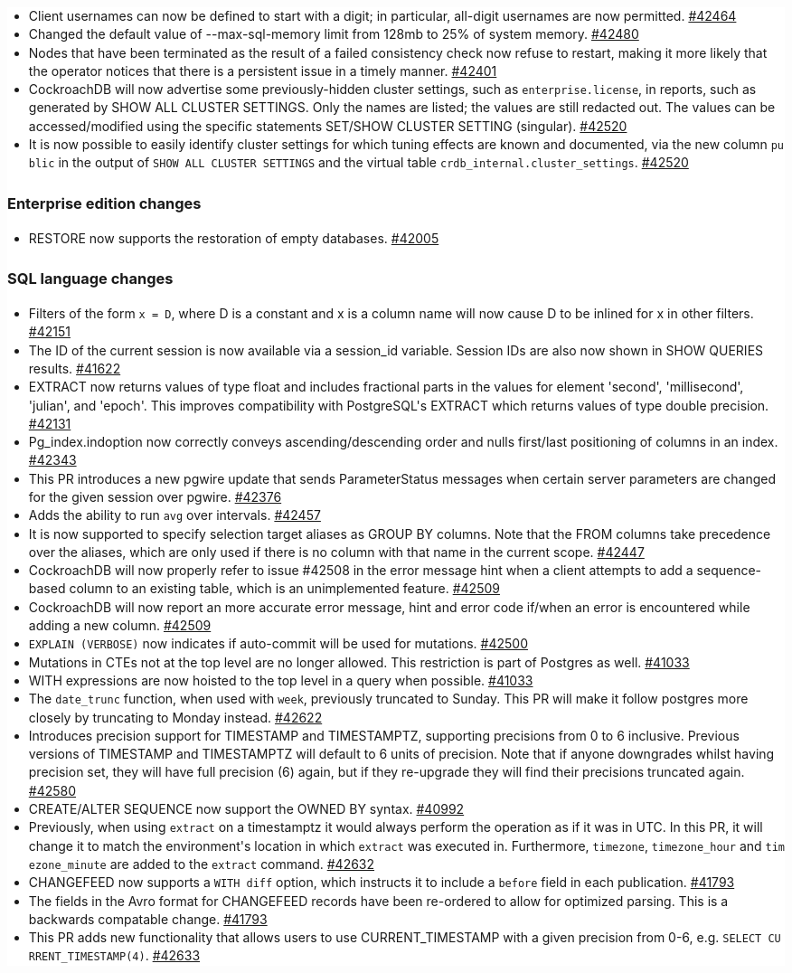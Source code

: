 - Client usernames can now be defined to start with a digit; in particular, all-digit usernames are now permitted. [#42464][#42464]
- Changed the default value of --max-sql-memory limit from 128mb to 25% of system memory. [#42480][#42480]
- Nodes that have been terminated as the result of a failed consistency check now refuse to restart, making it more likely that the operator notices that there is a persistent issue in a timely manner. [#42401][#42401]
- CockroachDB will now advertise some previously-hidden cluster settings, such as `enterprise.license`, in reports, such as generated by SHOW ALL CLUSTER SETTINGS. Only the names are listed; the values are still redacted out. The values can be accessed/modified using the specific statements SET/SHOW CLUSTER SETTING (singular). [#42520][#42520]
- It is now possible to easily identify cluster settings for which tuning effects are known and documented, via the new column `public` in the output of `SHOW ALL CLUSTER SETTINGS` and the virtual table `crdb_internal.cluster_settings`. [#42520][#42520]

### Enterprise edition changes

- RESTORE now supports the restoration of empty databases. [#42005][#42005]

### SQL language changes

- Filters of the form `x = D`, where D is a constant and x is a column name will now cause D to be inlined for x in other filters. [#42151][#42151]
- The ID of the current session is now available via a session_id variable. Session IDs are also now shown in SHOW QUERIES results. [#41622][#41622]
- EXTRACT now returns values of type float and includes fractional parts in the values for element 'second', 'millisecond', 'julian', and 'epoch'. This improves compatibility with PostgreSQL's EXTRACT which returns values of type double precision. [#42131][#42131]
- Pg_index.indoption now correctly conveys ascending/descending order and nulls first/last positioning of columns in an index. [#42343][#42343]
- This PR introduces a new pgwire update that sends ParameterStatus messages when certain server parameters are changed for the given session over pgwire. [#42376][#42376]
- Adds the ability to run `avg` over intervals. [#42457][#42457]
- It is now supported to specify selection target aliases as GROUP BY columns. Note that the FROM columns take precedence over the aliases, which are only used if there is no column with that name in the current scope. [#42447][#42447]
- CockroachDB will now properly refer to issue #42508 in the error message hint when a client attempts to add a sequence-based column to an existing table, which is an unimplemented feature. [#42509][#42509]
- CockroachDB will now report an more accurate error message, hint and error code if/when an error is encountered while adding a new column. [#42509][#42509]
- `EXPLAIN (VERBOSE)` now indicates if auto-commit will be used for mutations. [#42500][#42500]
- Mutations in CTEs not at the top level are no longer allowed. This restriction is part of Postgres as well. [#41033][#41033]
- WITH expressions are now hoisted to the top level in a query when possible. [#41033][#41033]
- The `date_trunc` function, when used with `week`, previously truncated to Sunday. This PR will make it follow postgres more closely by truncating to Monday instead. [#42622][#42622]
- Introduces precision support for TIMESTAMP and TIMESTAMPTZ, supporting precisions from 0 to 6 inclusive. Previous versions of TIMESTAMP and TIMESTAMPTZ will default to 6 units of precision. Note that if anyone downgrades whilst having precision set, they will have full precision (6) again, but if they re-upgrade they will find their precisions truncated again. [#42580][#42580]
- CREATE/ALTER SEQUENCE now support the OWNED BY syntax. [#40992][#40992]
- Previously, when using `extract` on a timestamptz it would always perform the operation as if it was in UTC. In this PR, it will change it to match the environment's location in which `extract` was executed in. Furthermore, `timezone`, `timezone_hour` and `timezone_minute` are added to the `extract` command. [#42632][#42632]
- CHANGEFEED now supports a `WITH diff` option, which instructs it to include a `before` field in each publication. [#41793][#41793]
- The fields in the Avro format for CHANGEFEED records have been re-ordered to allow for optimized parsing. This is a backwards compatable change. [#41793][#41793]
- This PR adds new functionality that allows users to use CURRENT_TIMESTAMP with a given precision from 0-6, e.g. `SELECT CURRENT_TIMESTAMP(4)`. [#42633][#42633]

[#35140]: https://github.com/cockroachdb/cockroach/pull/35140
[#40900]: https://github.com/cockroachdb/cockroach/pull/40900
[#40992]: https://github.com/cockroachdb/cockroach/pull/40992
[#41033]: https://github.com/cockroachdb/cockroach/pull/41033
[#41327]: https://github.com/cockroachdb/cockroach/pull/41327
[#41622]: https://github.com/cockroachdb/cockroach/pull/41622
[#41788]: https://github.com/cockroachdb/cockroach/pull/41788
[#41793]: https://github.com/cockroachdb/cockroach/pull/41793
[#41861]: https://github.com/cockroachdb/cockroach/pull/41861
[#42005]: https://github.com/cockroachdb/cockroach/pull/42005
[#42053]: https://github.com/cockroachdb/cockroach/pull/42053
[#42131]: https://github.com/cockroachdb/cockroach/pull/42131
[#42151]: https://github.com/cockroachdb/cockroach/pull/42151
[#42210]: https://github.com/cockroachdb/cockroach/pull/42210
[#42230]: https://github.com/cockroachdb/cockroach/pull/42230
[#42231]: https://github.com/cockroachdb/cockroach/pull/42231
[#42236]: https://github.com/cockroachdb/cockroach/pull/42236
[#42251]: https://github.com/cockroachdb/cockroach/pull/42251
[#42277]: https://github.com/cockroachdb/cockroach/pull/42277
[#42324]: https://github.com/cockroachdb/cockroach/pull/42324
[#42343]: https://github.com/cockroachdb/cockroach/pull/42343
[#42357]: https://github.com/cockroachdb/cockroach/pull/42357
[#42363]: https://github.com/cockroachdb/cockroach/pull/42363
[#42372]: https://github.com/cockroachdb/cockroach/pull/42372
[#42376]: https://github.com/cockroachdb/cockroach/pull/42376
[#42379]: https://github.com/cockroachdb/cockroach/pull/42379
[#42390]: https://github.com/cockroachdb/cockroach/pull/42390
[#42398]: https://github.com/cockroachdb/cockroach/pull/42398
[#42401]: https://github.com/cockroachdb/cockroach/pull/42401
[#42447]: https://github.com/cockroachdb/cockroach/pull/42447
[#42456]: https://github.com/cockroachdb/cockroach/pull/42456
[#42457]: https://github.com/cockroachdb/cockroach/pull/42457
[#42463]: https://github.com/cockroachdb/cockroach/pull/42463
[#42464]: https://github.com/cockroachdb/cockroach/pull/42464
[#42468]: https://github.com/cockroachdb/cockroach/pull/42468
[#42474]: https://github.com/cockroachdb/cockroach/pull/42474
[#42480]: https://github.com/cockroachdb/cockroach/pull/42480
[#42483]: https://github.com/cockroachdb/cockroach/pull/42483
[#42500]: https://github.com/cockroachdb/cockroach/pull/42500
[#42509]: https://github.com/cockroachdb/cockroach/pull/42509
[#42520]: https://github.com/cockroachdb/cockroach/pull/42520
[#42528]: https://github.com/cockroachdb/cockroach/pull/42528
[#42529]: https://github.com/cockroachdb/cockroach/pull/42529
[#42536]: https://github.com/cockroachdb/cockroach/pull/42536
[#42541]: https://github.com/cockroachdb/cockroach/pull/42541
[#42545]: https://github.com/cockroachdb/cockroach/pull/42545
[#42549]: https://github.com/cockroachdb/cockroach/pull/42549
[#42555]: https://github.com/cockroachdb/cockroach/pull/42555
[#42563]: https://github.com/cockroachdb/cockroach/pull/42563
[#42574]: https://github.com/cockroachdb/cockroach/pull/42574
[#42577]: https://github.com/cockroachdb/cockroach/pull/42577
[#42580]: https://github.com/cockroachdb/cockroach/pull/42580
[#42606]: https://github.com/cockroachdb/cockroach/pull/42606
[#42622]: https://github.com/cockroachdb/cockroach/pull/42622
[#42624]: https://github.com/cockroachdb/cockroach/pull/42624
[#42632]: https://github.com/cockroachdb/cockroach/pull/42632
[#42633]: https://github.com/cockroachdb/cockroach/pull/42633
[#42635]: https://github.com/cockroachdb/cockroach/pull/42635
[#42636]: https://github.com/cockroachdb/cockroach/pull/42636
[#42650]: https://github.com/cockroachdb/cockroach/pull/42650
[#42668]: https://github.com/cockroachdb/cockroach/pull/42668
[#42683]: https://github.com/cockroachdb/cockroach/pull/42683
[#42698]: https://github.com/cockroachdb/cockroach/pull/42698
[#42704]: https://github.com/cockroachdb/cockroach/pull/42704
[#42718]: https://github.com/cockroachdb/cockroach/pull/42718
[#42724]: https://github.com/cockroachdb/cockroach/pull/42724
[#42739]: https://github.com/cockroachdb/cockroach/pull/42739
[#42746]: https://github.com/cockroachdb/cockroach/pull/42746
[#42754]: https://github.com/cockroachdb/cockroach/pull/42754
[#42760]: https://github.com/cockroachdb/cockroach/pull/42760
[#42762]: https://github.com/cockroachdb/cockroach/pull/42762
[#42779]: https://github.com/cockroachdb/cockroach/pull/42779
[#42781]: https://github.com/cockroachdb/cockroach/pull/42781
[#42782]: https://github.com/cockroachdb/cockroach/pull/42782
[#42785]: https://github.com/cockroachdb/cockroach/pull/42785
[#42797]: https://github.com/cockroachdb/cockroach/pull/42797
[#42798]: https://github.com/cockroachdb/cockroach/pull/42798
[#42831]: https://github.com/cockroachdb/cockroach/pull/42831
[#42833]: https://github.com/cockroachdb/cockroach/pull/42833
[#42877]: https://github.com/cockroachdb/cockroach/pull/42877
[1dc476d4b]: https://github.com/cockroachdb/cockroach/commit/1dc476d4b
[2bc3c4b09]: https://github.com/cockroachdb/cockroach/commit/2bc3c4b09
[65c42ed4f]: https://github.com/cockroachdb/cockroach/commit/65c42ed4f
[68f0afa55]: https://github.com/cockroachdb/cockroach/commit/68f0afa55
[70443483e]: https://github.com/cockroachdb/cockroach/commit/70443483e
[7a0ba1ef1]: https://github.com/cockroachdb/cockroach/commit/7a0ba1ef1
[876ceec0c]: https://github.com/cockroachdb/cockroach/commit/876ceec0c
[8d6b7d37c]: https://github.com/cockroachdb/cockroach/commit/8d6b7d37c
[93a806292]: https://github.com/cockroachdb/cockroach/commit/93a806292
[acf26c006]: https://github.com/cockroachdb/cockroach/commit/acf26c006
[ad4705c87]: https://github.com/cockroachdb/cockroach/commit/ad4705c87
[adb938b76]: https://github.com/cockroachdb/cockroach/commit/adb938b76
[b45e3580e]: https://github.com/cockroachdb/cockroach/commit/b45e3580e
[be0e4164e]: https://github.com/cockroachdb/cockroach/commit/be0e4164e
[c6ba22d7a]: https://github.com/cockroachdb/cockroach/commit/c6ba22d7a
[dd089bab2]: https://github.com/cockroachdb/cockroach/commit/dd089bab2
[e2e30ea51]: https://github.com/cockroachdb/cockroach/commit/e2e30ea51
[e88c2d86e]: https://github.com/cockroachdb/cockroach/commit/e88c2d86e
[e8bbf37f8]: https://github.com/cockroachdb/cockroach/commit/e8bbf37f8
[f5da5fc54]: https://github.com/cockroachdb/cockroach/commit/f5da5fc54